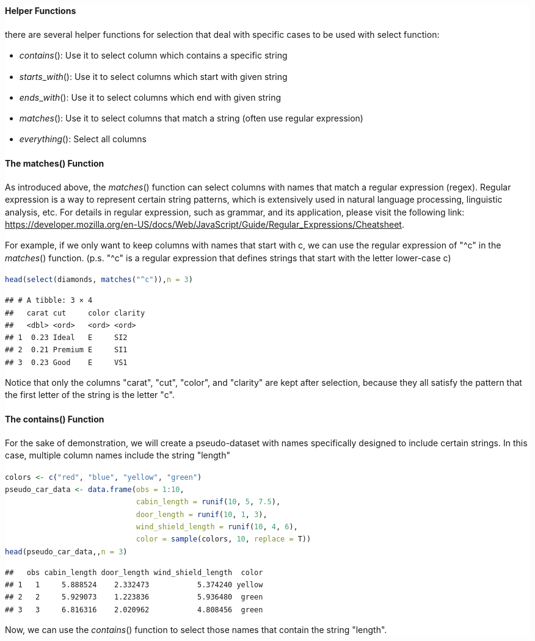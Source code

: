 #### Helper Functions
there are several helper functions for selection that deal with specific cases to be used with select function:

* $contains()$: Use it to select column which contains a specific string 

* $starts\_with()$: Use it to select columns which start with given string 

* $ends\_with()$: Use it to select columns which end with given string 

* $matches()$: Use it to select columns that match a string (often use regular expression)

* $everything()$: Select all columns

#### The matches() Function
As introduced above, the $matches()$ function can select columns with names that match a regular expression (regex). Regular expression is a way to represent certain string patterns, which is extensively used in natural language processing, linguistic analysis, etc. For details in regular expression, such as grammar, and its application, please visit the following link: https://developer.mozilla.org/en-US/docs/Web/JavaScript/Guide/Regular_Expressions/Cheatsheet.

For example, if we only want to keep columns with names that start with c, we can use the regular expression of "^c" in the $matches()$ function. (p.s. "^c" is a regular expression that defines strings that start with the letter lower-case c)

```r
head(select(diamonds, matches("^c")),n = 3)
```

```
## # A tibble: 3 × 4
##   carat cut     color clarity
##   <dbl> <ord>   <ord> <ord>  
## 1  0.23 Ideal   E     SI2    
## 2  0.21 Premium E     SI1    
## 3  0.23 Good    E     VS1
```
Notice that only the columns "carat", "cut", "color", and "clarity" are kept after selection, because they all satisfy the pattern that the first letter of the string is the letter "c".

#### The contains() Function
For the sake of demonstration, we will create a pseudo-dataset with names specifically designed to include certain strings. In this case, multiple column names include the string "length"

```r
colors <- c("red", "blue", "yellow", "green")
pseudo_car_data <- data.frame(obs = 1:10,
                              cabin_length = runif(10, 5, 7.5),
                              door_length = runif(10, 1, 3),
                              wind_shield_length = runif(10, 4, 6),
                              color = sample(colors, 10, replace = T))
head(pseudo_car_data,,n = 3)
```

```
##   obs cabin_length door_length wind_shield_length  color
## 1   1     5.888524    2.332473           5.374240 yellow
## 2   2     5.929073    1.223836           5.936480  green
## 3   3     6.816316    2.020962           4.808456  green
```
Now, we can use the $contains()$ function to select those names that contain the string "length".
